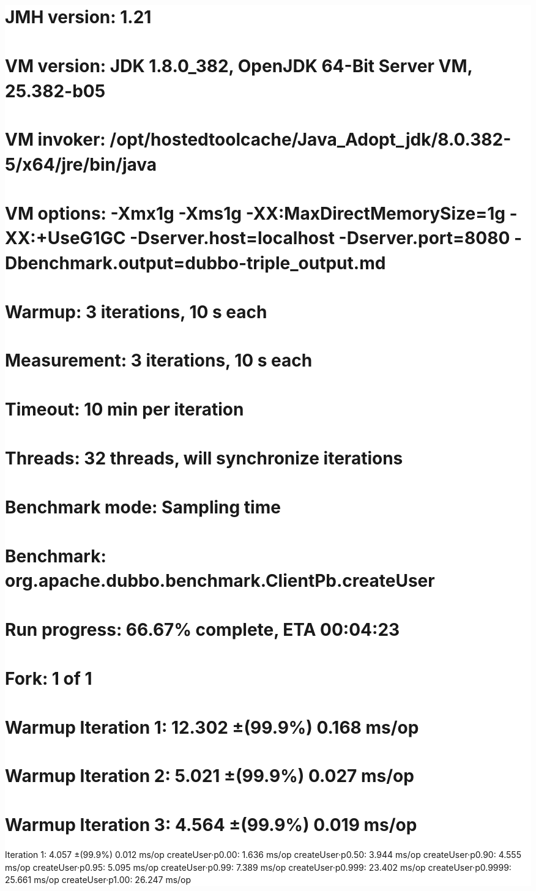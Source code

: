 
# JMH version: 1.21
# VM version: JDK 1.8.0_382, OpenJDK 64-Bit Server VM, 25.382-b05
# VM invoker: /opt/hostedtoolcache/Java_Adopt_jdk/8.0.382-5/x64/jre/bin/java
# VM options: -Xmx1g -Xms1g -XX:MaxDirectMemorySize=1g -XX:+UseG1GC -Dserver.host=localhost -Dserver.port=8080 -Dbenchmark.output=dubbo-triple_output.md
# Warmup: 3 iterations, 10 s each
# Measurement: 3 iterations, 10 s each
# Timeout: 10 min per iteration
# Threads: 32 threads, will synchronize iterations
# Benchmark mode: Sampling time
# Benchmark: org.apache.dubbo.benchmark.ClientPb.createUser

# Run progress: 66.67% complete, ETA 00:04:23
# Fork: 1 of 1
# Warmup Iteration   1: 12.302 ±(99.9%) 0.168 ms/op
# Warmup Iteration   2: 5.021 ±(99.9%) 0.027 ms/op
# Warmup Iteration   3: 4.564 ±(99.9%) 0.019 ms/op
Iteration   1: 4.057 ±(99.9%) 0.012 ms/op
                 createUser·p0.00:   1.636 ms/op
                 createUser·p0.50:   3.944 ms/op
                 createUser·p0.90:   4.555 ms/op
                 createUser·p0.95:   5.095 ms/op
                 createUser·p0.99:   7.389 ms/op
                 createUser·p0.999:  23.402 ms/op
                 createUser·p0.9999: 25.661 ms/op
                 createUser·p1.00:   26.247 ms/op
